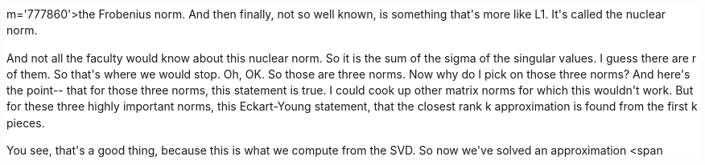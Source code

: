   m='777860'>the</span> <span m='778070'>Frobenius</span> <span
  m='778780'>norm.</span> <span m='779680'>And</span> <span
  m='779800'>then</span> <span m='780070'>finally,</span> <span
  m='780730'>not</span> <span m='781450'>so</span> <span m='781720'>well</span>
  <span m='781930'>known,</span> <span m='785050'>is</span> <span
  m='785410'>something</span> <span m='786070'>that's</span> <span
  m='786460'>more</span> <span m='787030'>like</span> <span
  m='788050'>L1.</span> <span m='789940'>It's</span> <span
  m='791260'>called</span> <span m='791590'>the</span> <span
  m='791710'>nuclear</span> <span m='792420'>norm.</span> </p><p><span
  m='795820'>And</span> <span m='796000'>not</span> <span m='796300'>all</span>
  <span m='796480'>the</span> <span m='796600'>faculty</span> <span
  m='797080'>would</span> <span m='797260'>know</span> <span
  m='797530'>about</span> <span m='797830'>this</span> <span
  m='798220'>nuclear</span> <span m='798740'>norm.</span> <span
  m='799600'>So</span> <span m='799900'>it</span> <span m='800110'>is</span>
  <span m='800980'>the</span> <span m='801160'>sum</span> <span
  m='801730'>of</span> <span m='802060'>the</span> <span m='802390'>sigma</span>
  <span m='803500'>of the</span> <span m='803770'>singular</span> <span
  m='804250'>values.</span> <span m='807130'>I</span> <span
  m='807250'>guess</span> <span m='807520'>there</span> <span m='807820'>are r
  of</span> <span m='808170'>them.</span> <span m='808480'>So</span> <span
  m='808660'>that's</span> <span m='809380'>where</span> <span
  m='809560'>we</span> <span m='809710'>would</span> <span
  m='809920'>stop.</span> <span m='812440'>Oh,</span> <span
  m='812770'>OK.</span> <span m='814220'>So</span> <span m='814400'>those</span>
  <span m='814670'>are</span> <span m='814790'>three</span> <span
  m='815150'>norms.</span> <span m='817220'>Now</span> <span
  m='819290'>why</span> <span m='819950'>do</span> <span m='820100'>I</span>
  <span m='820190'>pick</span> <span m='820460'>on</span> <span
  m='820610'>those</span> <span m='820880'>three</span> <span
  m='821090'>norms?</span> <span m='821480'>And</span> <span
  m='822320'>here's</span> <span m='822620'>the</span> <span
  m='822740'>point--</span> <span m='823940'>that</span> <span
  m='824750'>for</span> <span m='824960'>those</span> <span
  m='825350'>three</span> <span m='825650'>norms,</span> <span
  m='826130'>this</span> <span m='826310'>statement</span> <span
  m='826790'>is</span> <span m='826970'>true.</span> <span m='829230'>I</span>
  <span m='829350'>could</span> <span m='829590'>cook</span> <span
  m='829890'>up</span> <span m='830070'>other</span> <span
  m='830310'>matrix</span> <span m='830880'>norms</span> <span
  m='831330'>for</span> <span m='831510'>which</span> <span
  m='831900'>this</span> <span m='832170'>wouldn't</span> <span
  m='832440'>work.</span> <span m='833590'>But</span> <span
  m='833700'>for</span> <span m='833880'>these</span> <span
  m='834270'>three</span> <span m='834690'>highly</span> <span
  m='835110'>important</span> <span m='835560'>norms,</span> <span
  m='836460'>this</span> <span m='837420'>Eckart-Young</span> <span
  m='838770'>statement,</span> <span m='839400'>that</span> <span
  m='839650'>the</span> <span m='839790'>closest</span> <span
  m='840660'>rank</span> <span m='841260'>k</span> <span
  m='841710'>approximation</span> <span m='842670'>is</span> <span
  m='844080'>found</span> <span m='844530'>from</span> <span
  m='844770'>the</span> <span m='844890'>first</span> <span m='845250'>k</span>
  <span m='845580'>pieces.</span> </p><p><span m='846890'>You</span> <span
  m='847290'>see,</span> <span m='847470'>that's</span> <span
  m='847740'>a</span> <span m='847800'>good</span> <span
  m='848010'>thing,</span> <span m='848940'>because</span> <span
  m='849600'>this</span> <span m='849870'>is</span> <span m='850020'>what</span>
  <span m='850230'>we</span> <span m='850650'>compute</span> <span
  m='851250'>from</span> <span m='851550'>the</span> <span
  m='852210'>SVD.</span> <span m='853530'>So</span> <span m='853710'>now</span>
  <span m='853920'>we've</span> <span m='854340'>solved</span> <span
  m='854790'>an</span> <span m='854940'>approximation</span> <span